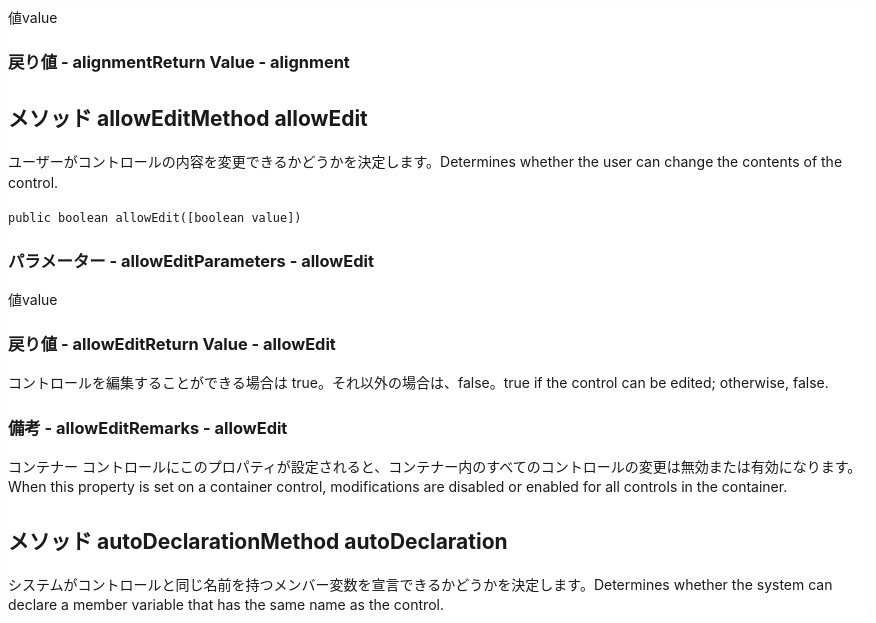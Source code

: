 <span data-ttu-id="60180-212">値</span><span class="sxs-lookup"><span data-stu-id="60180-212">value</span></span>  

### <a name="return-value---alignment"></a><span data-ttu-id="60180-213">戻り値 - alignment</span><span class="sxs-lookup"><span data-stu-id="60180-213">Return Value - alignment</span></span>

## <a name="method-allowedit"></a><span data-ttu-id="60180-214">メソッド allowEdit</span><span class="sxs-lookup"><span data-stu-id="60180-214">Method allowEdit</span></span>

<span data-ttu-id="60180-215">ユーザーがコントロールの内容を変更できるかどうかを決定します。</span><span class="sxs-lookup"><span data-stu-id="60180-215">Determines whether the user can change the contents of the control.</span></span>

```xpp
public boolean allowEdit([boolean value])
```

### <a name="parameters---allowedit"></a><span data-ttu-id="60180-216">パラメーター - allowEdit</span><span class="sxs-lookup"><span data-stu-id="60180-216">Parameters - allowEdit</span></span>

<span data-ttu-id="60180-217">値</span><span class="sxs-lookup"><span data-stu-id="60180-217">value</span></span>  

### <a name="return-value---allowedit"></a><span data-ttu-id="60180-218">戻り値 - allowEdit</span><span class="sxs-lookup"><span data-stu-id="60180-218">Return Value - allowEdit</span></span>

<span data-ttu-id="60180-219">コントロールを編集することができる場合は true。それ以外の場合は、false。</span><span class="sxs-lookup"><span data-stu-id="60180-219">true if the control can be edited; otherwise, false.</span></span>

### <a name="remarks---allowedit"></a><span data-ttu-id="60180-220">備考 - allowEdit</span><span class="sxs-lookup"><span data-stu-id="60180-220">Remarks - allowEdit</span></span>

<span data-ttu-id="60180-221">コンテナー コントロールにこのプロパティが設定されると、コンテナー内のすべてのコントロールの変更は無効または有効になります。</span><span class="sxs-lookup"><span data-stu-id="60180-221">When this property is set on a container control, modifications are disabled or enabled for all controls in the container.</span></span>

## <a name="method-autodeclaration"></a><span data-ttu-id="60180-222">メソッド autoDeclaration</span><span class="sxs-lookup"><span data-stu-id="60180-222">Method autoDeclaration</span></span>

<span data-ttu-id="60180-223">システムがコントロールと同じ名前を持つメンバー変数を宣言できるかどうかを決定します。</span><span class="sxs-lookup"><span data-stu-id="60180-223">Determines whether the system can declare a member variable that has the same name as the control.</span></span>
